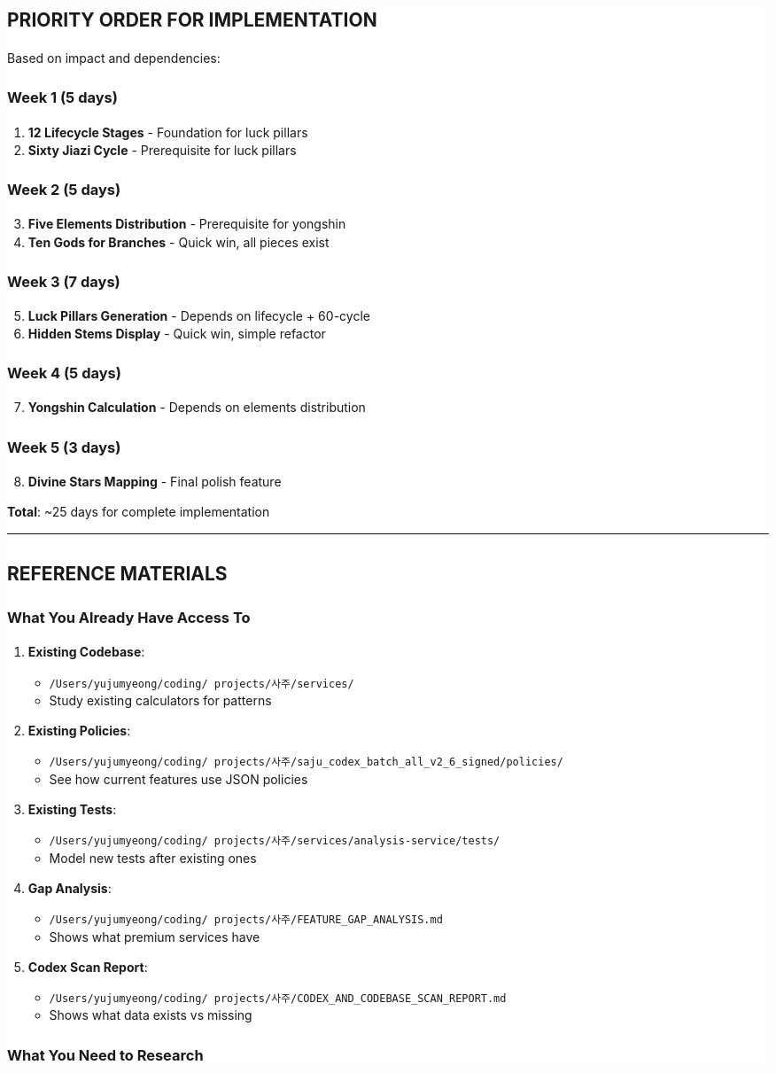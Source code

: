 
## PRIORITY ORDER FOR IMPLEMENTATION

Based on impact and dependencies:

### Week 1 (5 days)
1. **12 Lifecycle Stages** - Foundation for luck pillars
2. **Sixty Jiazi Cycle** - Prerequisite for luck pillars

### Week 2 (5 days)
3. **Five Elements Distribution** - Prerequisite for yongshin
4. **Ten Gods for Branches** - Quick win, all pieces exist

### Week 3 (7 days)
5. **Luck Pillars Generation** - Depends on lifecycle + 60-cycle
6. **Hidden Stems Display** - Quick win, simple refactor

### Week 4 (5 days)
7. **Yongshin Calculation** - Depends on elements distribution

### Week 5 (3 days)
8. **Divine Stars Mapping** - Final polish feature

**Total**: ~25 days for complete implementation

---

## REFERENCE MATERIALS

### What You Already Have Access To

1. **Existing Codebase**:
   - `/Users/yujumyeong/coding/ projects/사주/services/`
   - Study existing calculators for patterns

2. **Existing Policies**:
   - `/Users/yujumyeong/coding/ projects/사주/saju_codex_batch_all_v2_6_signed/policies/`
   - See how current features use JSON policies

3. **Existing Tests**:
   - `/Users/yujumyeong/coding/ projects/사주/services/analysis-service/tests/`
   - Model new tests after existing ones

4. **Gap Analysis**:
   - `/Users/yujumyeong/coding/ projects/사주/FEATURE_GAP_ANALYSIS.md`
   - Shows what premium services have

5. **Codex Scan Report**:
   - `/Users/yujumyeong/coding/ projects/사주/CODEX_AND_CODEBASE_SCAN_REPORT.md`
   - Shows what data exists vs missing

### What You Need to Research
